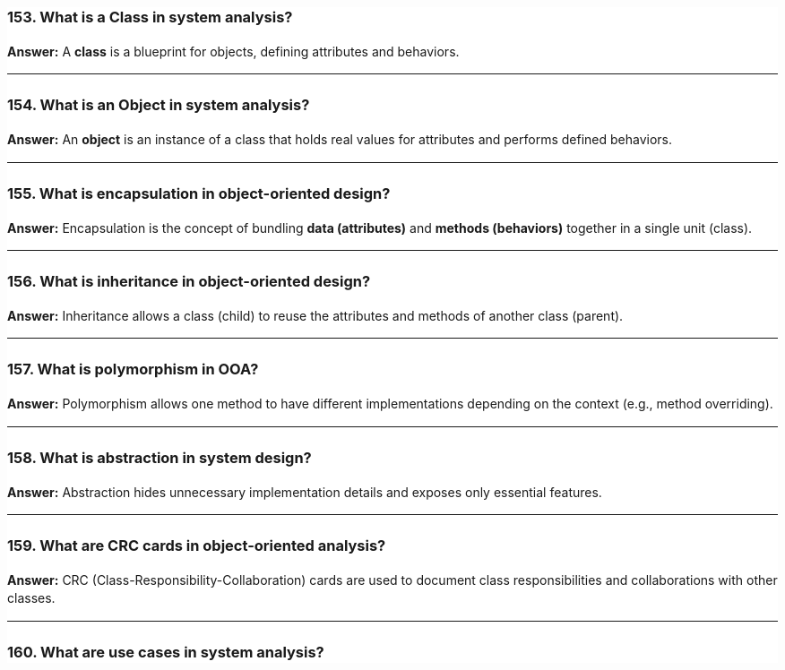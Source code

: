 ### 153. What is a Class in system analysis?

**Answer:**
A **class** is a blueprint for objects, defining attributes and behaviors.

---

### 154. What is an Object in system analysis?

**Answer:**
An **object** is an instance of a class that holds real values for attributes and performs defined behaviors.

---

### 155. What is encapsulation in object-oriented design?

**Answer:**
Encapsulation is the concept of bundling **data (attributes)** and **methods (behaviors)** together in a single unit (class).

---

### 156. What is inheritance in object-oriented design?

**Answer:**
Inheritance allows a class (child) to reuse the attributes and methods of another class (parent).

---

### 157. What is polymorphism in OOA?

**Answer:**
Polymorphism allows one method to have different implementations depending on the context (e.g., method overriding).

---

### 158. What is abstraction in system design?

**Answer:**
Abstraction hides unnecessary implementation details and exposes only essential features.

---

### 159. What are CRC cards in object-oriented analysis?

**Answer:**
CRC (Class-Responsibility-Collaboration) cards are used to document class responsibilities and collaborations with other classes.

---

### 160. What are use cases in system analysis?
